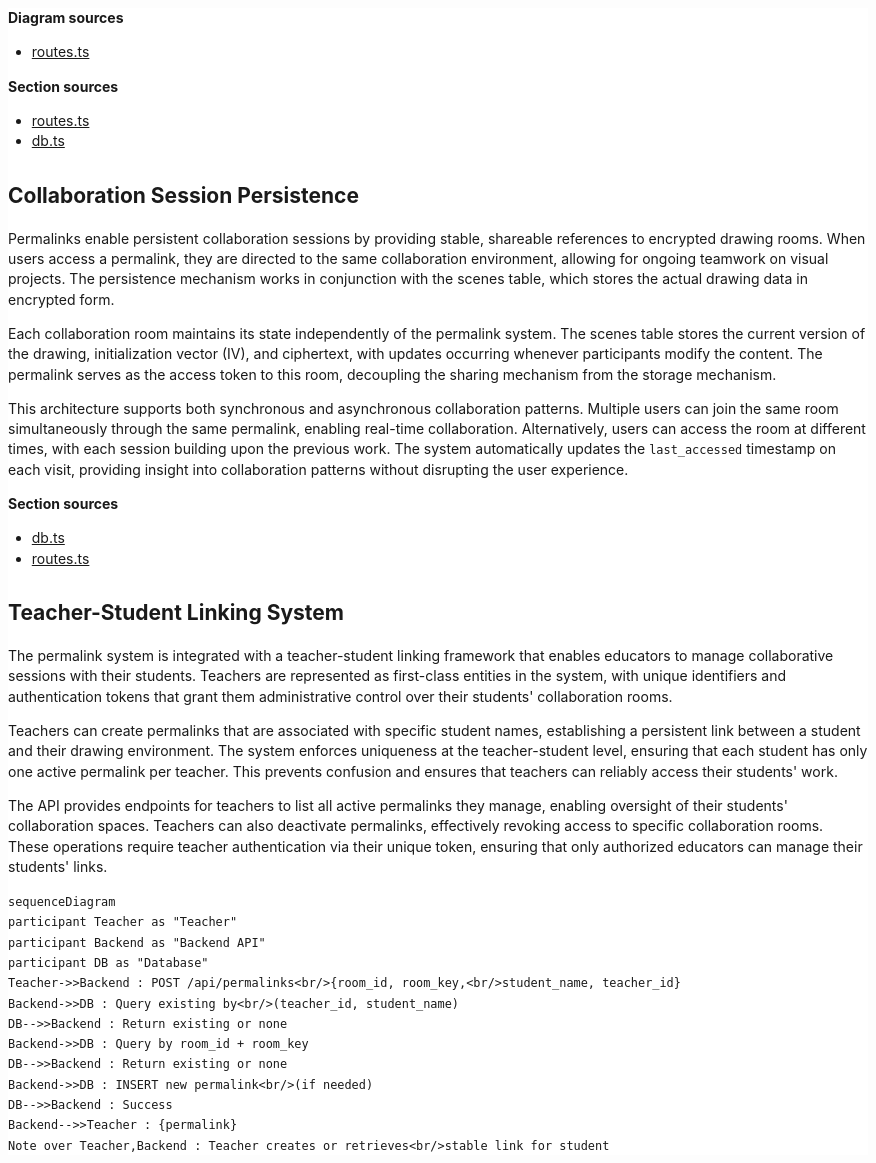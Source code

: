 **Diagram sources**
- [routes.ts](file://Backned/src/routes.ts#L150-L200)

**Section sources**
- [routes.ts](file://Backned/src/routes.ts#L150-L200)
- [db.ts](file://Backned/src/db.ts#L25-L45)

## Collaboration Session Persistence
Permalinks enable persistent collaboration sessions by providing stable, shareable references to encrypted drawing rooms. When users access a permalink, they are directed to the same collaboration environment, allowing for ongoing teamwork on visual projects. The persistence mechanism works in conjunction with the scenes table, which stores the actual drawing data in encrypted form.

Each collaboration room maintains its state independently of the permalink system. The scenes table stores the current version of the drawing, initialization vector (IV), and ciphertext, with updates occurring whenever participants modify the content. The permalink serves as the access token to this room, decoupling the sharing mechanism from the storage mechanism.

This architecture supports both synchronous and asynchronous collaboration patterns. Multiple users can join the same room simultaneously through the same permalink, enabling real-time collaboration. Alternatively, users can access the room at different times, with each session building upon the previous work. The system automatically updates the `last_accessed` timestamp on each visit, providing insight into collaboration patterns without disrupting the user experience.

**Section sources**
- [db.ts](file://Backned/src/db.ts#L15-L25)
- [routes.ts](file://Backned/src/routes.ts#L70-L100)

## Teacher-Student Linking System
The permalink system is integrated with a teacher-student linking framework that enables educators to manage collaborative sessions with their students. Teachers are represented as first-class entities in the system, with unique identifiers and authentication tokens that grant them administrative control over their students' collaboration rooms.

Teachers can create permalinks that are associated with specific student names, establishing a persistent link between a student and their drawing environment. The system enforces uniqueness at the teacher-student level, ensuring that each student has only one active permalink per teacher. This prevents confusion and ensures that teachers can reliably access their students' work.

The API provides endpoints for teachers to list all active permalinks they manage, enabling oversight of their students' collaboration spaces. Teachers can also deactivate permalinks, effectively revoking access to specific collaboration rooms. These operations require teacher authentication via their unique token, ensuring that only authorized educators can manage their students' links.

```mermaid
sequenceDiagram
participant Teacher as "Teacher"
participant Backend as "Backend API"
participant DB as "Database"
Teacher->>Backend : POST /api/permalinks<br/>{room_id, room_key,<br/>student_name, teacher_id}
Backend->>DB : Query existing by<br/>(teacher_id, student_name)
DB-->>Backend : Return existing or none
Backend->>DB : Query by room_id + room_key
DB-->>Backend : Return existing or none
Backend->>DB : INSERT new permalink<br/>(if needed)
DB-->>Backend : Success
Backend-->>Teacher : {permalink}
Note over Teacher,Backend : Teacher creates or retrieves<br/>stable link for student
```

